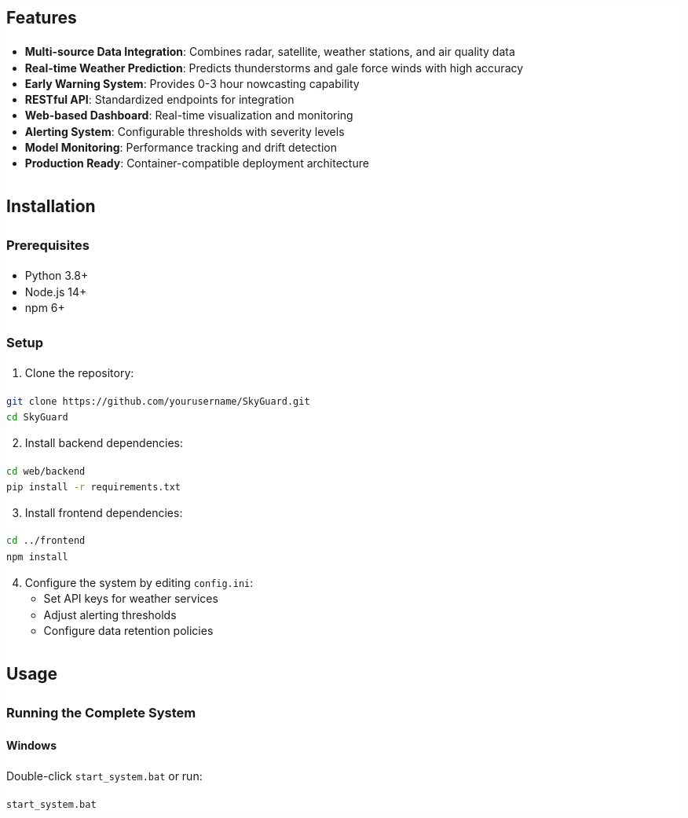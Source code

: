 ## Features

- **Multi-source Data Integration**: Combines radar, satellite, weather stations, and air quality data
- **Real-time Weather Prediction**: Predicts thunderstorms and gale force winds with high accuracy
- **Early Warning System**: Provides 0-3 hour nowcasting capability
- **RESTful API**: Standardized endpoints for integration
- **Web-based Dashboard**: Real-time visualization and monitoring
- **Alerting System**: Configurable thresholds with severity levels
- **Model Monitoring**: Performance tracking and drift detection
- **Production Ready**: Container-compatible deployment architecture

## Installation

### Prerequisites
- Python 3.8+
- Node.js 14+
- npm 6+

### Setup

1. Clone the repository:
```bash
git clone https://github.com/yourusername/SkyGuard.git
cd SkyGuard
```

2. Install backend dependencies:
```bash
cd web/backend
pip install -r requirements.txt
```

3. Install frontend dependencies:
```bash
cd ../frontend
npm install
```

4. Configure the system by editing `config.ini`:
   - Set API keys for weather services
   - Adjust alerting thresholds
   - Configure data retention policies

## Usage

### Running the Complete System

#### Windows
Double-click `start_system.bat` or run:
```bash
start_system.bat
```

